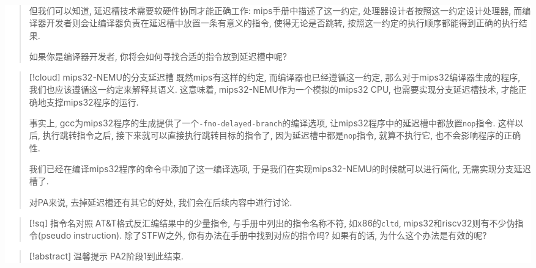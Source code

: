 >
>但我们可以知道, 延迟槽技术需要软硬件协同才能正确工作: mips手册中描述了这一约定, 处理器设计者按照这一约定设计处理器, 而编译器开发者则会让编译器负责在延迟槽中放置一条有意义的指令, 使得无论是否跳转, 按照这一约定的执行顺序都能得到正确的执行结果.
>
>如果你是编译器开发者, 你将会如何寻找合适的指令放到延迟槽中呢?

>[!cloud] mips32-NEMU的分支延迟槽
>既然mips有这样的约定, 而编译器也已经遵循这一约定, 那么对于mips32编译器生成的程序, 我们也应该遵循这一约定来解释其语义. 这意味着, mips32-NEMU作为一个模拟的mips32 CPU, 也需要实现分支延迟槽技术, 才能正确地支撑mips32程序的运行.
>
>事实上, gcc为mips32程序的生成提供了一个`-fno-delayed-branch`的编译选项, 让mips32程序中的延迟槽中都放置`nop`指令. 这样以后, 执行跳转指令之后, 接下来就可以直接执行跳转目标的指令了, 因为延迟槽中都是`nop`指令, 就算不执行它, 也不会影响程序的正确性.
>
>我们已经在编译mips32程序的命令中添加了这一编译选项, 于是我们在实现mips32-NEMU的时候就可以进行简化, 无需实现分支延迟槽了.
>
>对PA来说, 去掉延迟槽还有其它的好处, 我们会在后续内容中进行讨论.

>[!sq] 指令名对照
>AT&T格式反汇编结果中的少量指令, 与手册中列出的指令名称不符, 如x86的`cltd`, mips32和riscv32则有不少伪指令(pseudo instruction). 除了STFW之外, 你有办法在手册中找到对应的指令吗? 如果有的话, 为什么这个办法是有效的呢?

>[!abstract] 温馨提示
>PA2阶段1到此结束.
